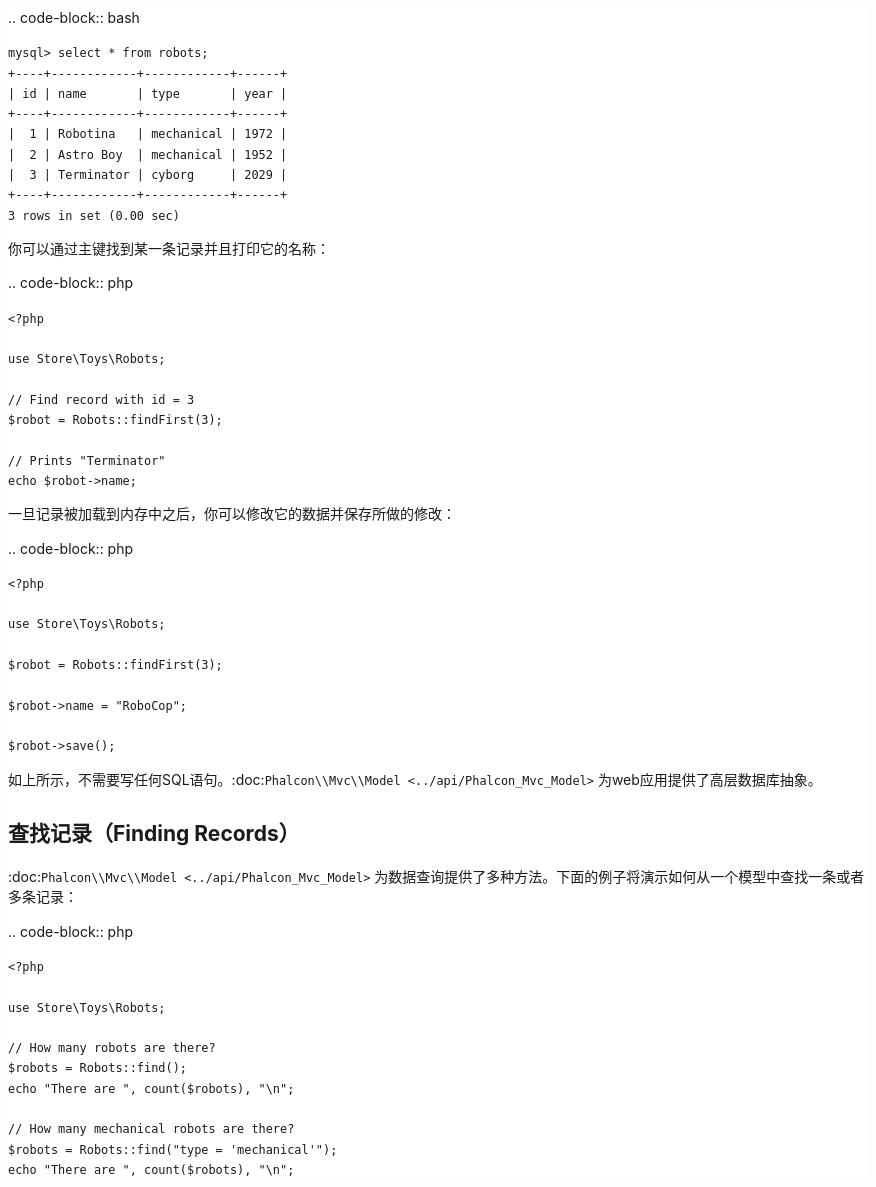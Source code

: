 .. code-block:: bash

    mysql> select * from robots;
    +----+------------+------------+------+
    | id | name       | type       | year |
    +----+------------+------------+------+
    |  1 | Robotina   | mechanical | 1972 |
    |  2 | Astro Boy  | mechanical | 1952 |
    |  3 | Terminator | cyborg     | 2029 |
    +----+------------+------------+------+
    3 rows in set (0.00 sec)

你可以通过主键找到某一条记录并且打印它的名称：

.. code-block:: php

    <?php

    use Store\Toys\Robots;

    // Find record with id = 3
    $robot = Robots::findFirst(3);

    // Prints "Terminator"
    echo $robot->name;

一旦记录被加载到内存中之后，你可以修改它的数据并保存所做的修改：

.. code-block:: php

    <?php

    use Store\Toys\Robots;

    $robot = Robots::findFirst(3);

    $robot->name = "RoboCop";

    $robot->save();

如上所示，不需要写任何SQL语句。:doc:`Phalcon\\Mvc\\Model <../api/Phalcon_Mvc_Model>` 为web应用提供了高层数据库抽象。

查找记录（Finding Records）
---------------------------
:doc:`Phalcon\\Mvc\\Model <../api/Phalcon_Mvc_Model>` 为数据查询提供了多种方法。下面的例子将演示如何从一个模型中查找一条或者多条记录：

.. code-block:: php

    <?php

    use Store\Toys\Robots;

    // How many robots are there?
    $robots = Robots::find();
    echo "There are ", count($robots), "\n";

    // How many mechanical robots are there?
    $robots = Robots::find("type = 'mechanical'");
    echo "There are ", count($robots), "\n";
